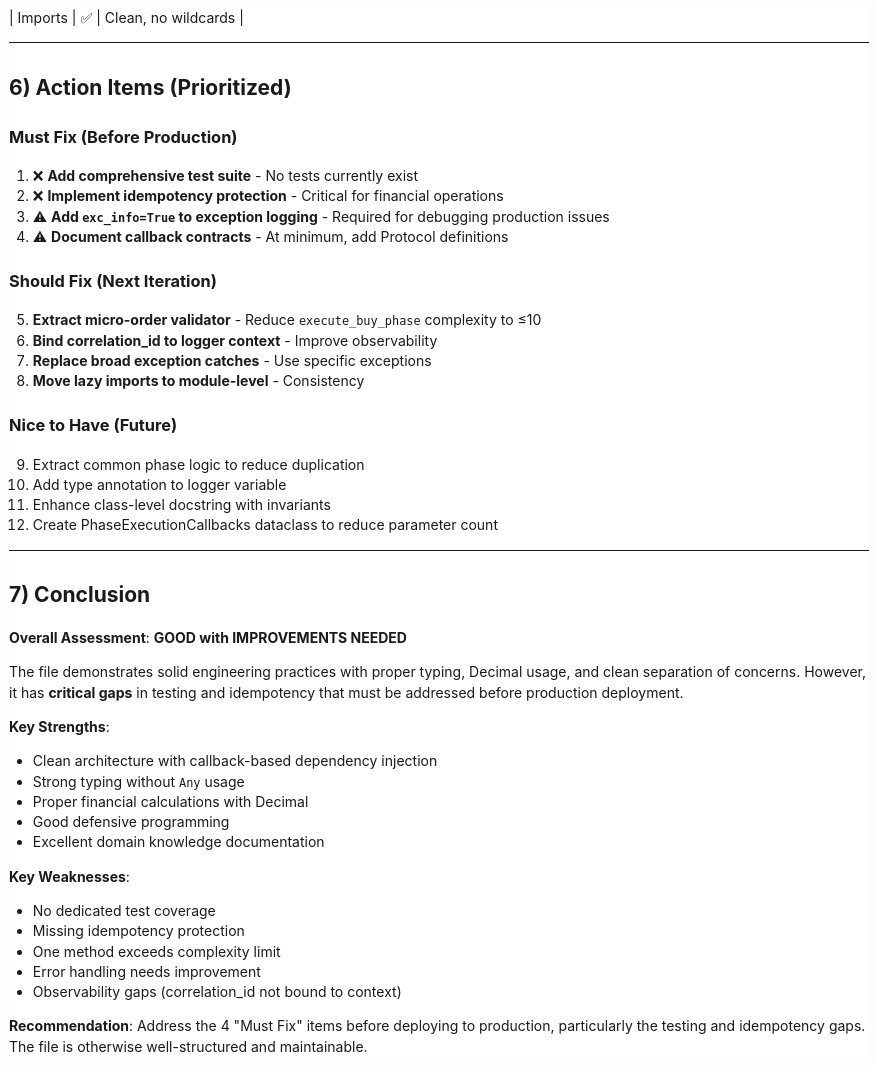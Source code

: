 | Imports | ✅ | Clean, no wildcards |

---

## 6) Action Items (Prioritized)

### Must Fix (Before Production)

1. ❌ **Add comprehensive test suite** - No tests currently exist
2. ❌ **Implement idempotency protection** - Critical for financial operations
3. ⚠️ **Add `exc_info=True` to exception logging** - Required for debugging production issues
4. ⚠️ **Document callback contracts** - At minimum, add Protocol definitions

### Should Fix (Next Iteration)

5. **Extract micro-order validator** - Reduce `execute_buy_phase` complexity to ≤10
6. **Bind correlation_id to logger context** - Improve observability
7. **Replace broad exception catches** - Use specific exceptions
8. **Move lazy imports to module-level** - Consistency

### Nice to Have (Future)

9. Extract common phase logic to reduce duplication
10. Add type annotation to logger variable
11. Enhance class-level docstring with invariants
12. Create PhaseExecutionCallbacks dataclass to reduce parameter count

---

## 7) Conclusion

**Overall Assessment**: **GOOD with IMPROVEMENTS NEEDED**

The file demonstrates solid engineering practices with proper typing, Decimal usage, and clean separation of concerns. However, it has **critical gaps** in testing and idempotency that must be addressed before production deployment.

**Key Strengths**:
- Clean architecture with callback-based dependency injection
- Strong typing without `Any` usage
- Proper financial calculations with Decimal
- Good defensive programming
- Excellent domain knowledge documentation

**Key Weaknesses**:
- No dedicated test coverage
- Missing idempotency protection
- One method exceeds complexity limit
- Error handling needs improvement
- Observability gaps (correlation_id not bound to context)

**Recommendation**: Address the 4 "Must Fix" items before deploying to production, particularly the testing and idempotency gaps. The file is otherwise well-structured and maintainable.

